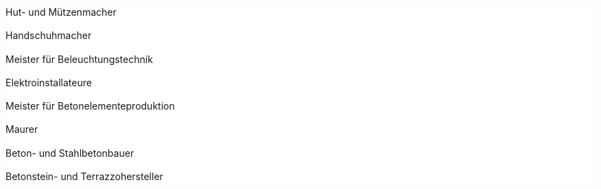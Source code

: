 Hut- und Mützenmacher

</td>

</tr>

<tr>

<td style="border-bottom: 0.5pt solid ; " align="left" valign="top" charoff="50">

Handschuhmacher

</td>

</tr>

<tr style="border-bottom: 0.5pt solid ; ">

<td style="border-bottom: 0.5pt solid ; " align="left" valign="top" charoff="50">

Meister für Beleuchtungstechnik

</td>

<td style="border-bottom: 0.5pt solid ; " align="left" valign="top" charoff="50">

Elektroinstallateure

</td>

</tr>

<tr>

<td style="border-bottom: 0.5pt solid ; " rowspan="3" align="left" valign="top" charoff="50">

Meister für Betonelementeproduktion

</td>

<td style align="left" valign="top" charoff="50">

Maurer

</td>

</tr>

<tr>

<td style align="left" valign="top" charoff="50">

Beton- und Stahlbetonbauer

</td>

</tr>

<tr>

<td style="border-bottom: 0.5pt solid ; " align="left" valign="top" charoff="50">

Betonstein- und Terrazzohersteller

</td>
